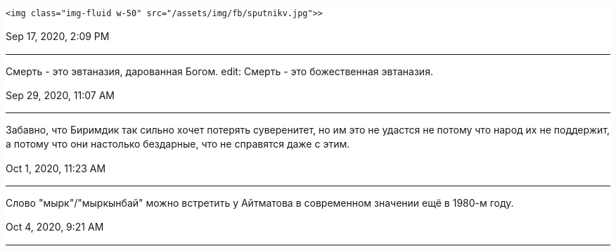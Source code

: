 	<img class="img-fluid w-50" src="/assets/img/fb/sputnikv.jpg">>
</figure>

Sep 17, 2020, 2:09 PM

---

Смерть - это эвтаназия, дарованная Богом.
edit:
Смерть - это божественная эвтаназия.

Sep 29, 2020, 11:07 AM

---

Забавно, что Биримдик так сильно хочет потерять суверенитет, но им это не удастся не потому что народ их не поддержит, а потому что они настолько бездарные, что не справятся даже с этим.

Oct 1, 2020, 11:23 AM

---

Слово "мырк"/"мыркынбай" можно встретить у Айтматова в современном значении ещё в 1980-м году.

Oct 4, 2020, 9:21 AM

---
